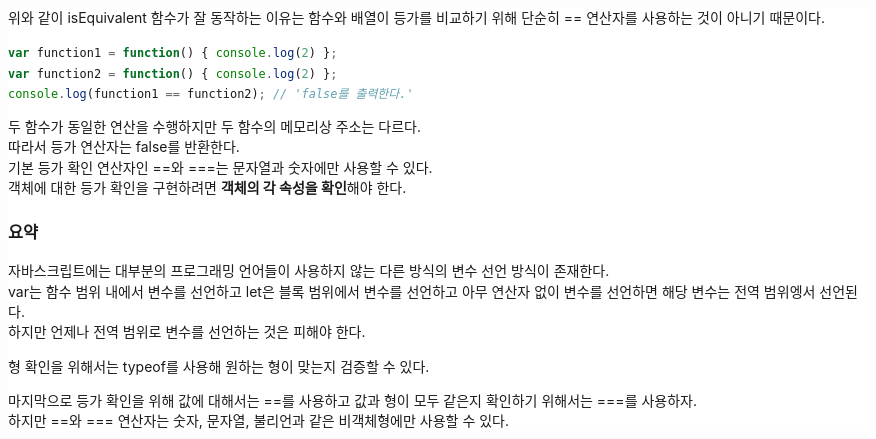 위와 같이 isEquivalent 함수가 잘 동작하는 이유는 함수와 배열이 등가를 비교하기 위해 단순히 == 연산자를 사용하는 것이 아니기 때문이다.

```javascript
var function1 = function() { console.log(2) };
var function2 = function() { console.log(2) };
console.log(function1 == function2); // 'false를 출력한다.'
```

두 함수가 동일한 연산을 수행하지만 두 함수의 메모리상 주소는 다르다.  
따라서 등가 연산자는 false를 반환한다.  
기본 등가 확인 연산자인 ==와 ===는 문자열과 숫자에만 사용할 수 있다.  
객체에 대한 등가 확인을 구현하려면 **객체의 각 속성을 확인**해야 한다.

### 요약

자바스크립트에는 대부분의 프로그래밍 언어들이 사용하지 않는 다른 방식의 변수 선언 방식이 존재한다.  
var는 함수 범위 내에서 변수를 선언하고 let은 블록 범위에서 변수를 선언하고 아무 연산자 없이 변수를 선언하면 해당 변수는 전역 범위엥서 선언된다.  
하지만 언제나 전역 범위로 변수를 선언하는 것은 피해야 한다.

형 확인을 위해서는 typeof를 사용해 원하는 형이 맞는지 검증할 수 있다.

마지막으로 등가 확인을 위해 값에 대해서는 ==를 사용하고 값과 형이 모두 같은지 확인하기 위해서는 ===를 사용하자.  
하지만 ==와 === 연산자는 숫자, 문자열, 불리언과 같은 비객체형에만 사용할 수 있다.

